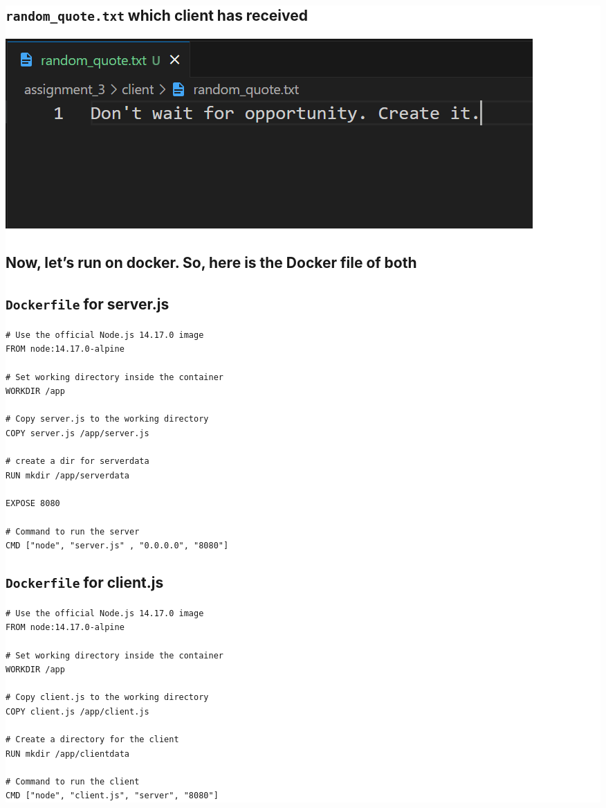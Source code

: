 ## `random_quote.txt` which client has received

![Untitled](Assignment%203%20ENGR-E%20516%20Engineering%20Cloud%20Computin%204cbff9ba83344e33b725860ad92a7630/Untitled%206.png)

## Now, let’s run on docker. So, here is the Docker file of both

## `Dockerfile` for server.js

```docker
# Use the official Node.js 14.17.0 image
FROM node:14.17.0-alpine

# Set working directory inside the container
WORKDIR /app

# Copy server.js to the working directory
COPY server.js /app/server.js

# create a dir for serverdata
RUN mkdir /app/serverdata

EXPOSE 8080

# Command to run the server
CMD ["node", "server.js" , "0.0.0.0", "8080"]

```

## `Dockerfile` for client.js

```docker
# Use the official Node.js 14.17.0 image
FROM node:14.17.0-alpine

# Set working directory inside the container
WORKDIR /app

# Copy client.js to the working directory
COPY client.js /app/client.js

# Create a directory for the client
RUN mkdir /app/clientdata

# Command to run the client
CMD ["node", "client.js", "server", "8080"]

```
